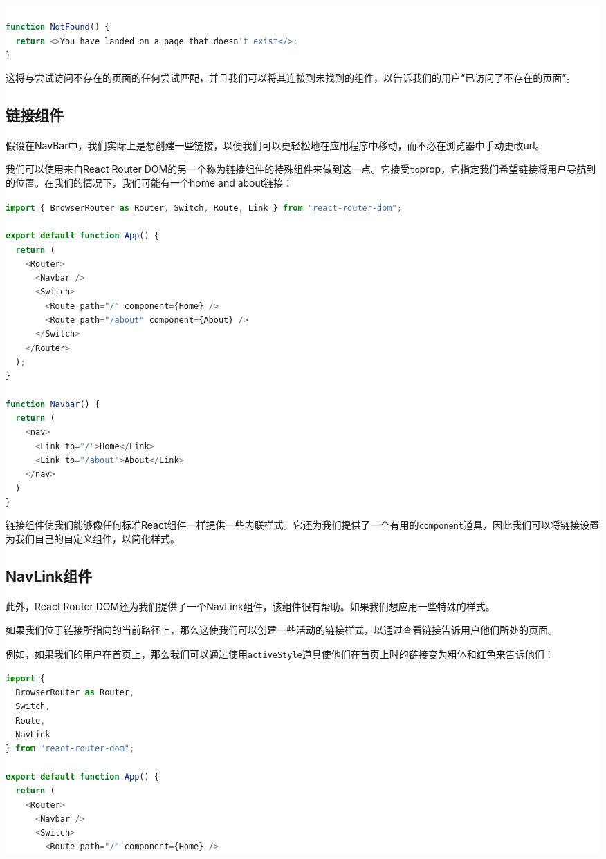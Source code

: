 ```js

function NotFound() {
  return <>You have landed on a page that doesn't exist</>;
}
```

这将与尝试访问不存在的页面的任何尝试匹配，并且我们可以将其连接到未找到的组件，以告诉我们的用户“已访问了不存在的页面”。

## 链接组件

假设在NavBar中，我们实际上是想创建一些链接，以便我们可以更轻松地在应用程序中移动，而不必在浏览器中手动更改url。

我们可以使用来自React Router DOM的另一个称为链接组件的特殊组件来做到这一点。它接受`to`prop，它指定我们希望链接将用户导航到的位置。在我们的情况下，我们可能有一个home and about链接：



```js
import { BrowserRouter as Router, Switch, Route, Link } from "react-router-dom";

export default function App() {
  return (
    <Router>
      <Navbar />
      <Switch>
        <Route path="/" component={Home} />
        <Route path="/about" component={About} />
      </Switch>
    </Router>
  );
}

function Navbar() {
  return (
    <nav>
      <Link to="/">Home</Link>
      <Link to="/about">About</Link>
    </nav>
  )
}
```

链接组件使我们能够像任何标准React组件一样提供一些内联样式。它还为我们提供了一个有用的`component`道具，因此我们可以将链接设置为我们自己的自定义组件，以简化样式。

## NavLink组件

此外，React Router DOM还为我们提供了一个NavLink组件，该组件很有帮助。如果我们想应用一些特殊的样式。

如果我们位于链接所指向的当前路径上，那么这使我们可以创建一些活动的链接样式，以通过查看链接告诉用户他们所处的页面。

例如，如果我们的用户在首页上，那么我们可以通过使用`activeStyle`道具使他们在首页上时的链接变为粗体和红色来告诉他们：



```js
import {
  BrowserRouter as Router,
  Switch,
  Route,
  NavLink
} from "react-router-dom";

export default function App() {
  return (
    <Router>
      <Navbar />
      <Switch>
        <Route path="/" component={Home} />
```